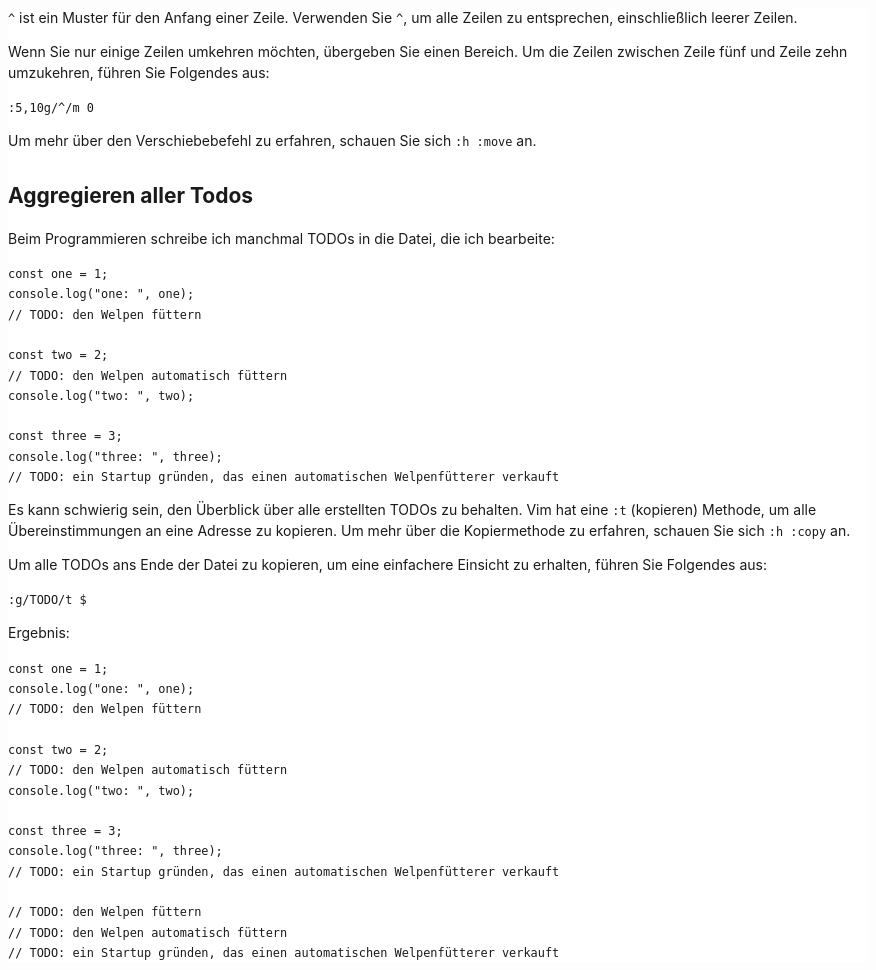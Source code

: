 `^` ist ein Muster für den Anfang einer Zeile. Verwenden Sie `^`, um alle Zeilen zu entsprechen, einschließlich leerer Zeilen.

Wenn Sie nur einige Zeilen umkehren möchten, übergeben Sie einen Bereich. Um die Zeilen zwischen Zeile fünf und Zeile zehn umzukehren, führen Sie Folgendes aus:

```shell
:5,10g/^/m 0
```

Um mehr über den Verschiebebefehl zu erfahren, schauen Sie sich `:h :move` an.

## Aggregieren aller Todos

Beim Programmieren schreibe ich manchmal TODOs in die Datei, die ich bearbeite:

```shell
const one = 1;
console.log("one: ", one);
// TODO: den Welpen füttern

const two = 2;
// TODO: den Welpen automatisch füttern
console.log("two: ", two);

const three = 3;
console.log("three: ", three);
// TODO: ein Startup gründen, das einen automatischen Welpenfütterer verkauft
```

Es kann schwierig sein, den Überblick über alle erstellten TODOs zu behalten. Vim hat eine `:t` (kopieren) Methode, um alle Übereinstimmungen an eine Adresse zu kopieren. Um mehr über die Kopiermethode zu erfahren, schauen Sie sich `:h :copy` an.

Um alle TODOs ans Ende der Datei zu kopieren, um eine einfachere Einsicht zu erhalten, führen Sie Folgendes aus:

```shell
:g/TODO/t $
```

Ergebnis:

```shell
const one = 1;
console.log("one: ", one);
// TODO: den Welpen füttern

const two = 2;
// TODO: den Welpen automatisch füttern
console.log("two: ", two);

const three = 3;
console.log("three: ", three);
// TODO: ein Startup gründen, das einen automatischen Welpenfütterer verkauft

// TODO: den Welpen füttern
// TODO: den Welpen automatisch füttern
// TODO: ein Startup gründen, das einen automatischen Welpenfütterer verkauft
```
